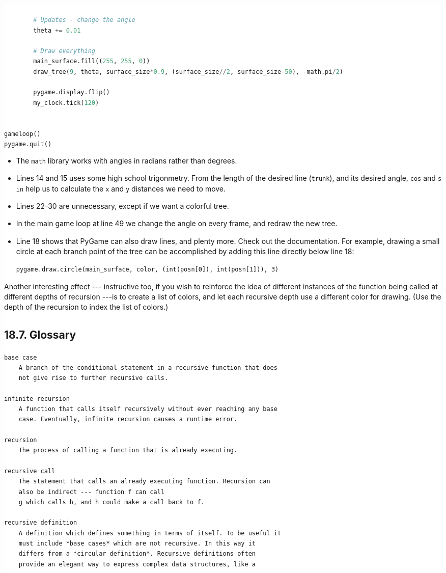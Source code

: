 ```python

        # Updates - change the angle
        theta += 0.01

        # Draw everything
        main_surface.fill((255, 255, 0))
        draw_tree(9, theta, surface_size*0.9, (surface_size//2, surface_size-50), -math.pi/2)

        pygame.display.flip()
        my_clock.tick(120)


gameloop()
pygame.quit()
```

-   The `math` library works with angles in radians rather than degrees.

-   Lines 14 and 15 uses some high school trigonmetry. From the length
    of the desired line (`trunk`), and its desired angle, `cos` and
    `sin` help us to calculate the `x` and `y` distances we need to
    move.

-   Lines 22-30 are unnecessary, except if we want a colorful tree.

-   In the main game loop at line 49 we change the angle on every frame,
    and redraw the new tree.

-   Line 18 shows that PyGame can also draw lines, and plenty more.
    Check out the documentation. For example, drawing a small circle at
    each branch point of the tree can be accomplished by adding this
    line directly below line 18:

    ``` python3
    pygame.draw.circle(main_surface, color, (int(posn[0]), int(posn[1])), 3)
    ```

Another interesting effect --- instructive too, if you wish to reinforce the idea of different instances of the function being called at different depths of recursion ---is to create a list of colors, and let each recursive depth use a different color for drawing. (Use the depth of the recursion to index the list of colors.)

## 18.7. Glossary

```
base case  
    A branch of the conditional statement in a recursive function that does
    not give rise to further recursive calls.

infinite recursion  
    A function that calls itself recursively without ever reaching any base
    case. Eventually, infinite recursion causes a runtime error.

recursion  
    The process of calling a function that is already executing.

recursive call  
    The statement that calls an already executing function. Recursion can
    also be indirect --- function f can call
    g which calls h, and h could make a call back to f.

recursive definition  
    A definition which defines something in terms of itself. To be useful it
    must include *base cases* which are not recursive. In this way it
    differs from a *circular definition*. Recursive definitions often
    provide an elegant way to express complex data structures, like a
```